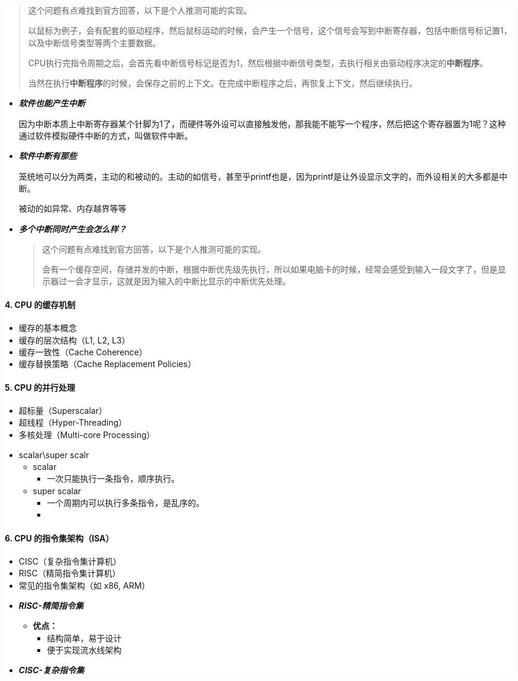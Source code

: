   > 这个问题有点难找到官方回答，以下是个人推测可能的实现。
  >
  > 以鼠标为例子，会有配套的驱动程序，然后鼠标运动的时候，会产生一个信号，这个信号会写到中断寄存器，包括中断信号标记置1，以及中断信号类型等两个主要数据。
  >
  > CPU执行完指令周期之后，会首先看中断信号标记是否为1，然后根据中断信号类型，去执行相关由驱动程序决定的**中断程序**。
  >
  > 当然在执行**中断程序**的时候，会保存之前的上下文。在完成中断程序之后，再恢复上下文，然后继续执行。

- **_软件也能产生中断_**

  因为中断本质上中断寄存器某个针脚为1了，而硬件等外设可以直接触发他，那我能不能写一个程序，然后把这个寄存器置为1呢？这种通过软件模拟硬件中断的方式，叫做软件中断。

- **_软件中断有那些_**

  笼统地可以分为两类，主动的和被动的。主动的如信号，甚至乎printf也是，因为printf是让外设显示文字的，而外设相关的大多都是中断。

  被动的如异常、内存越界等等

- **_多个中断同时产生会怎么样？_**

  > 这个问题有点难找到官方回答，以下是个人推测可能的实现。
  >
  > 会有一个缓存空间，存储并发的中断，根据中断优先级先执行，所以如果电脑卡的时候，经常会感受到输入一段文字了，但是显示器过一会才显示，这就是因为输入的中断比显示的中断优先处理。

#### 4. CPU 的缓存机制

- 缓存的基本概念
- 缓存的层次结构（L1, L2, L3）
- 缓存一致性（Cache Coherence）
- 缓存替换策略（Cache Replacement Policies）

#### 5. CPU 的并行处理

- 超标量（Superscalar）
- 超线程（Hyper-Threading）
- 多核处理（Multi-core Processing）

* scalar\super scalr
  - scalar
    - 一次只能执行一条指令，顺序执行。
  - super scalar
    - 一个周期内可以执行多条指令，是乱序的。
    -

#### 6. CPU 的指令集架构（ISA）

- CISC（复杂指令集计算机）
- RISC（精简指令集计算机）
- 常见的指令集架构（如 x86, ARM）

* **_RISC-精简指令集_**

  - **优点：**
    - 结构简单，易于设计
    - 便于实现流水线架构

* **_CISC-复杂指令集_**
